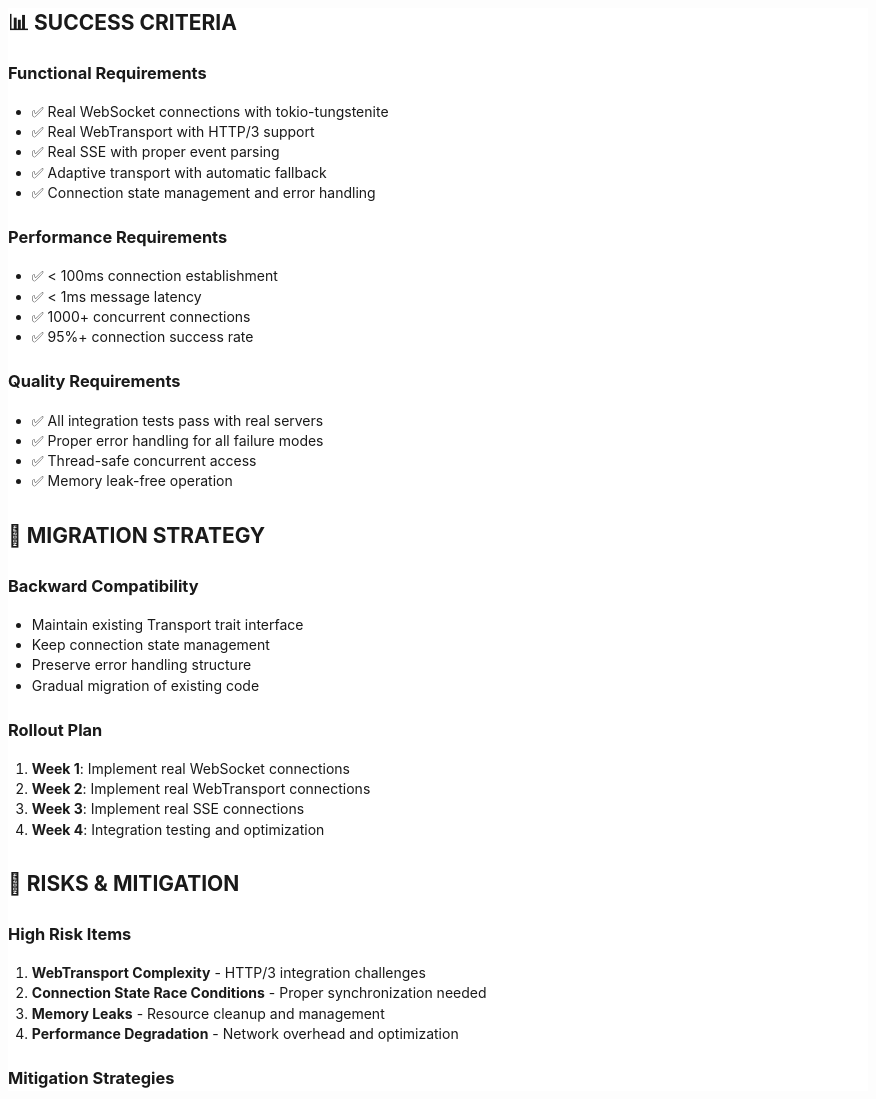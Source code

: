 ## 📊 **SUCCESS CRITERIA**

### **Functional Requirements**

- ✅ Real WebSocket connections with tokio-tungstenite
- ✅ Real WebTransport with HTTP/3 support
- ✅ Real SSE with proper event parsing
- ✅ Adaptive transport with automatic fallback
- ✅ Connection state management and error handling

### **Performance Requirements**

- ✅ < 100ms connection establishment
- ✅ < 1ms message latency
- ✅ 1000+ concurrent connections
- ✅ 95%+ connection success rate

### **Quality Requirements**

- ✅ All integration tests pass with real servers
- ✅ Proper error handling for all failure modes
- ✅ Thread-safe concurrent access
- ✅ Memory leak-free operation

## 🔄 **MIGRATION STRATEGY**

### **Backward Compatibility**

- Maintain existing Transport trait interface
- Keep connection state management
- Preserve error handling structure
- Gradual migration of existing code

### **Rollout Plan**

1. **Week 1**: Implement real WebSocket connections
2. **Week 2**: Implement real WebTransport connections
3. **Week 3**: Implement real SSE connections
4. **Week 4**: Integration testing and optimization

## 🚨 **RISKS & MITIGATION**

### **High Risk Items**

1. **WebTransport Complexity** - HTTP/3 integration challenges
2. **Connection State Race Conditions** - Proper synchronization needed
3. **Memory Leaks** - Resource cleanup and management
4. **Performance Degradation** - Network overhead and optimization

### **Mitigation Strategies**
